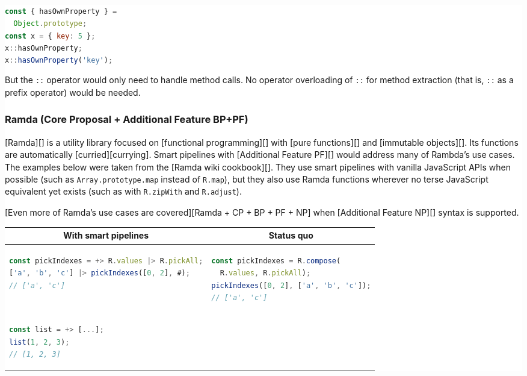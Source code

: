 <td>

```js
const { hasOwnProperty } =
  Object.prototype;
const x = { key: 5 };
x::hasOwnProperty;
x::hasOwnProperty('key');
```
But the `::` operator would only need to handle method calls. No operator
overloading of `::` for method extraction (that is, `::` as a prefix operator)
would be needed.

</table>

### Ramda (Core Proposal + Additional Feature BP+PF)
[Ramda][] is a utility library focused on [functional programming][] with [pure
functions][] and [immutable objects][]. Its functions are automatically
[curried][currying]. Smart pipelines with [Additional Feature PF][]
would address many of Rambda’s use cases. The examples below were taken from the [Ramda wiki
cookbook][]. They use smart pipelines with vanilla JavaScript APIs when possible
(such as `Array.prototype.map` instead of `R.map`), but they also use Ramda
functions wherever no terse JavaScript equivalent yet exists (such as with
`R.zipWith` and `R.adjust`).

[Even more of Ramda’s use cases are covered][Ramda + CP + BP + PF + NP] when
[Additional Feature NP][] syntax is supported.

<table>
<thead>
<tr>
<th>With smart pipelines
<th>Status quo

<tbody>
<tr>
<td>

```js
const pickIndexes = +> R.values |> R.pickAll;
['a', 'b', 'c'] |> pickIndexes([0, 2], #);
// ['a', 'c']
```

<td>

```js
const pickIndexes = R.compose(
  R.values, R.pickAll);
pickIndexes([0, 2], ['a', 'b', 'c']);
// ['a', 'c']
```

<tr>
<td>

```js
const list = +> [...];
list(1, 2, 3);
// [1, 2, 3]
```
